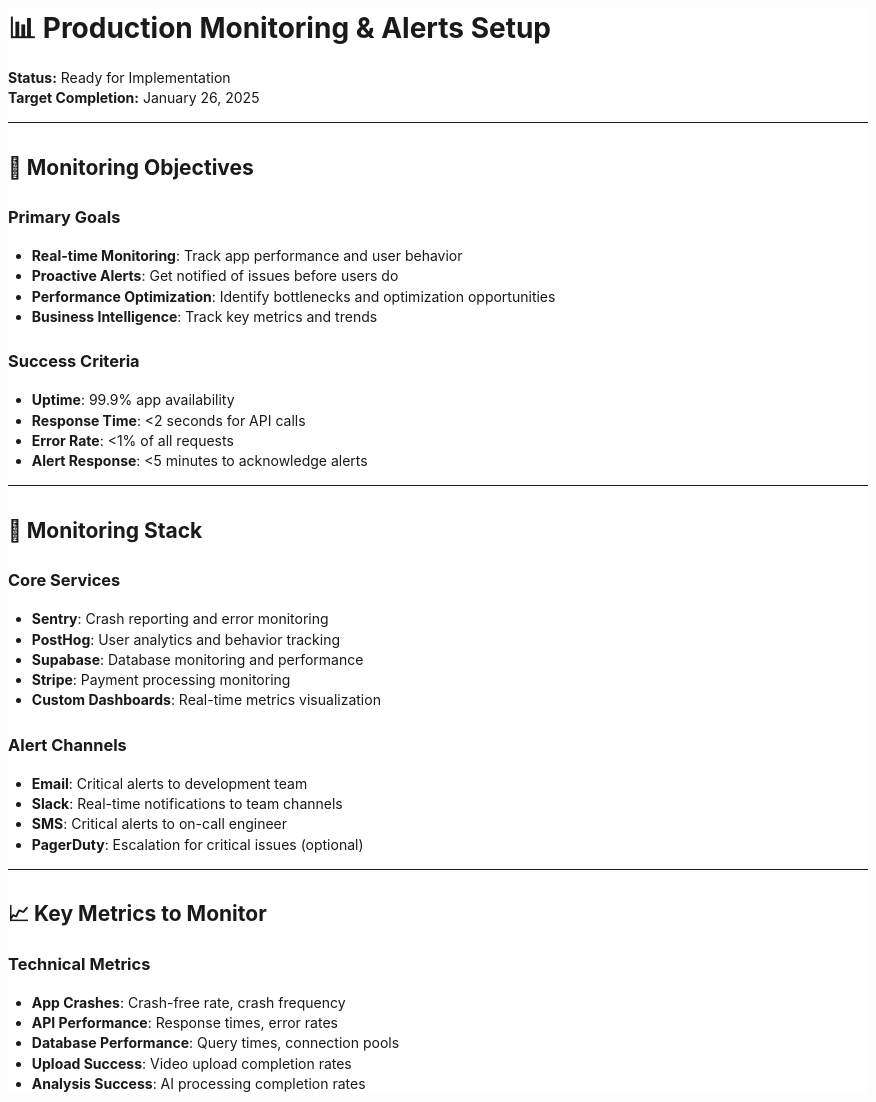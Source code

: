 # 📊 Production Monitoring & Alerts Setup

**Status:** Ready for Implementation  
**Target Completion:** January 26, 2025

---

## 🎯 Monitoring Objectives

### Primary Goals
- **Real-time Monitoring**: Track app performance and user behavior
- **Proactive Alerts**: Get notified of issues before users do
- **Performance Optimization**: Identify bottlenecks and optimization opportunities
- **Business Intelligence**: Track key metrics and trends

### Success Criteria
- **Uptime**: 99.9% app availability
- **Response Time**: <2 seconds for API calls
- **Error Rate**: <1% of all requests
- **Alert Response**: <5 minutes to acknowledge alerts

---

## 🔧 Monitoring Stack

### Core Services
- **Sentry**: Crash reporting and error monitoring
- **PostHog**: User analytics and behavior tracking
- **Supabase**: Database monitoring and performance
- **Stripe**: Payment processing monitoring
- **Custom Dashboards**: Real-time metrics visualization

### Alert Channels
- **Email**: Critical alerts to development team
- **Slack**: Real-time notifications to team channels
- **SMS**: Critical alerts to on-call engineer
- **PagerDuty**: Escalation for critical issues (optional)

---

## 📈 Key Metrics to Monitor

### Technical Metrics
- **App Crashes**: Crash-free rate, crash frequency
- **API Performance**: Response times, error rates
- **Database Performance**: Query times, connection pools
- **Upload Success**: Video upload completion rates
- **Analysis Success**: AI processing completion rates
